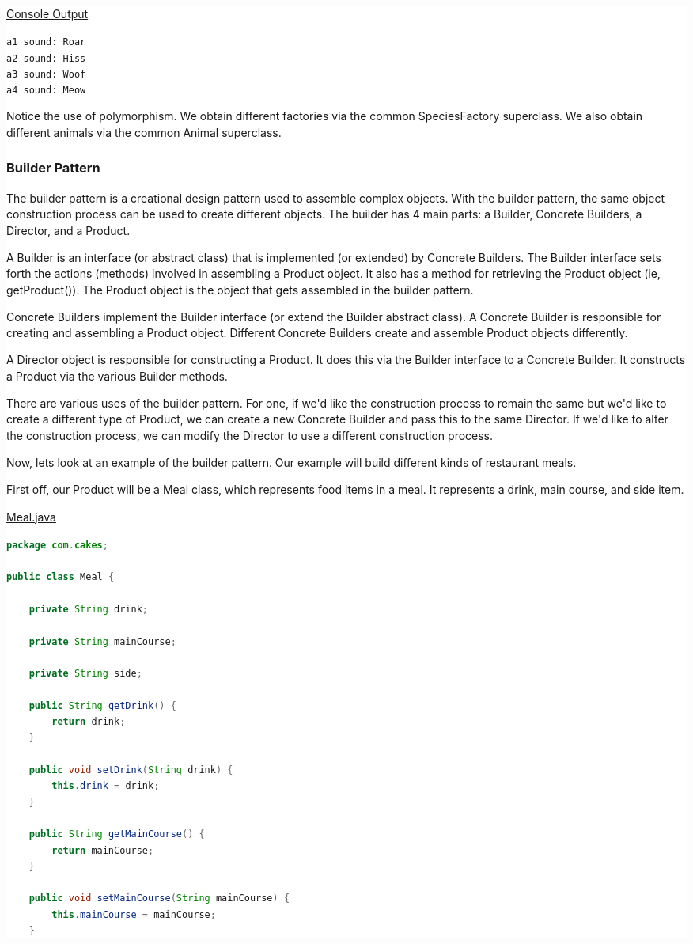 [Console Output](http://www.avajava.com/tutorials/design-patterns/abstract-factory-pattern/console.txt)

	a1 sound: Roar
	a2 sound: Hiss
	a3 sound: Woof
	a4 sound: Meow

Notice the use of polymorphism. We obtain different factories via the common SpeciesFactory superclass. We also obtain different animals via the common Animal superclass.

### Builder Pattern

The builder pattern is a creational design pattern used to assemble complex objects. With the builder pattern, the same object construction process can be used to create different objects. The builder has 4 main parts: a Builder, Concrete Builders, a Director, and a Product.

A Builder is an interface (or abstract class) that is implemented (or extended) by Concrete Builders. The Builder interface sets forth the actions (methods) involved in assembling a Product object. It also has a method for retrieving the Product object (ie, getProduct()). The Product object is the object that gets assembled in the builder pattern.

Concrete Builders implement the Builder interface (or extend the Builder abstract class). A Concrete Builder is responsible for creating and assembling a Product object. Different Concrete Builders create and assemble Product objects differently.

A Director object is responsible for constructing a Product. It does this via the Builder interface to a Concrete Builder. It constructs a Product via the various Builder methods.

There are various uses of the builder pattern. For one, if we'd like the construction process to remain the same but we'd like to create a different type of Product, we can create a new Concrete Builder and pass this to the same Director. If we'd like to alter the construction process, we can modify the Director to use a different construction process.

Now, lets look at an example of the builder pattern. Our example will build different kinds of restaurant meals.

First off, our Product will be a Meal class, which represents food items in a meal. It represents a drink, main course, and side item.

[Meal.java](http://www.avajava.com/tutorials/design-patterns/builder-pattern/Meal.java)
```java
package com.cakes;

public class Meal {
	
	private String drink;

	private String mainCourse;

	private String side;

	public String getDrink() {
		return drink;
	}

	public void setDrink(String drink) {
		this.drink = drink;
	}

	public String getMainCourse() {
		return mainCourse;
	}

	public void setMainCourse(String mainCourse) {
		this.mainCourse = mainCourse;
	}

```